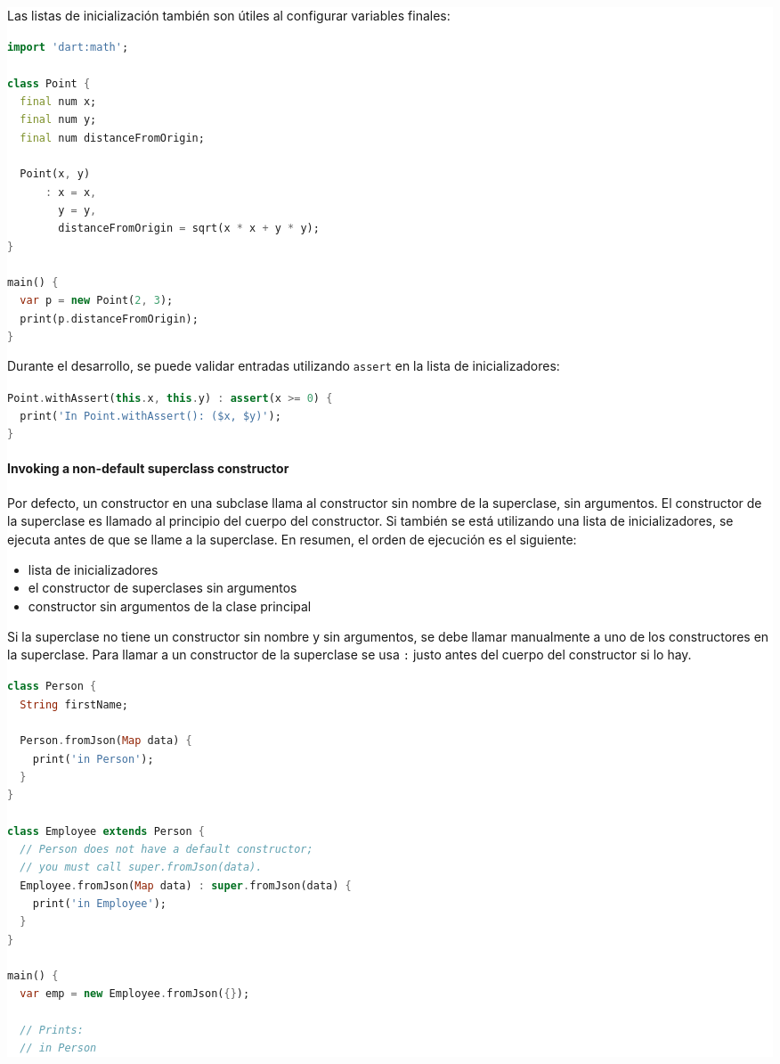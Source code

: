 Las listas de inicialización también son útiles al configurar variables finales:

```dart
import 'dart:math';

class Point {
  final num x;
  final num y;
  final num distanceFromOrigin;

  Point(x, y)
      : x = x,
        y = y,
        distanceFromOrigin = sqrt(x * x + y * y);
}

main() {
  var p = new Point(2, 3);
  print(p.distanceFromOrigin);
}
```

Durante el desarrollo, se puede validar entradas utilizando `assert` en la lista de inicializadores:

```dart
Point.withAssert(this.x, this.y) : assert(x >= 0) {
  print('In Point.withAssert(): ($x, $y)');
}
```

#### Invoking a non-default superclass constructor

Por defecto, un constructor en una subclase llama al constructor sin nombre de la superclase, sin argumentos. El constructor de la superclase es llamado al principio del cuerpo del constructor. Si también se está utilizando una lista de inicializadores, se ejecuta antes de que se llame a la superclase. En resumen, el orden de ejecución es el siguiente:

* lista de inicializadores
* el constructor de superclases sin argumentos
* constructor sin argumentos de la clase principal

Si la superclase no tiene un constructor sin nombre y sin argumentos, se debe llamar manualmente a uno de los constructores en la superclase. Para llamar a un constructor de la superclase se usa `:` justo antes del cuerpo del constructor si lo hay.

```dart
class Person {
  String firstName;

  Person.fromJson(Map data) {
    print('in Person');
  }
}

class Employee extends Person {
  // Person does not have a default constructor;
  // you must call super.fromJson(data).
  Employee.fromJson(Map data) : super.fromJson(data) {
    print('in Employee');
  }
}

main() {
  var emp = new Employee.fromJson({});

  // Prints:
  // in Person
```